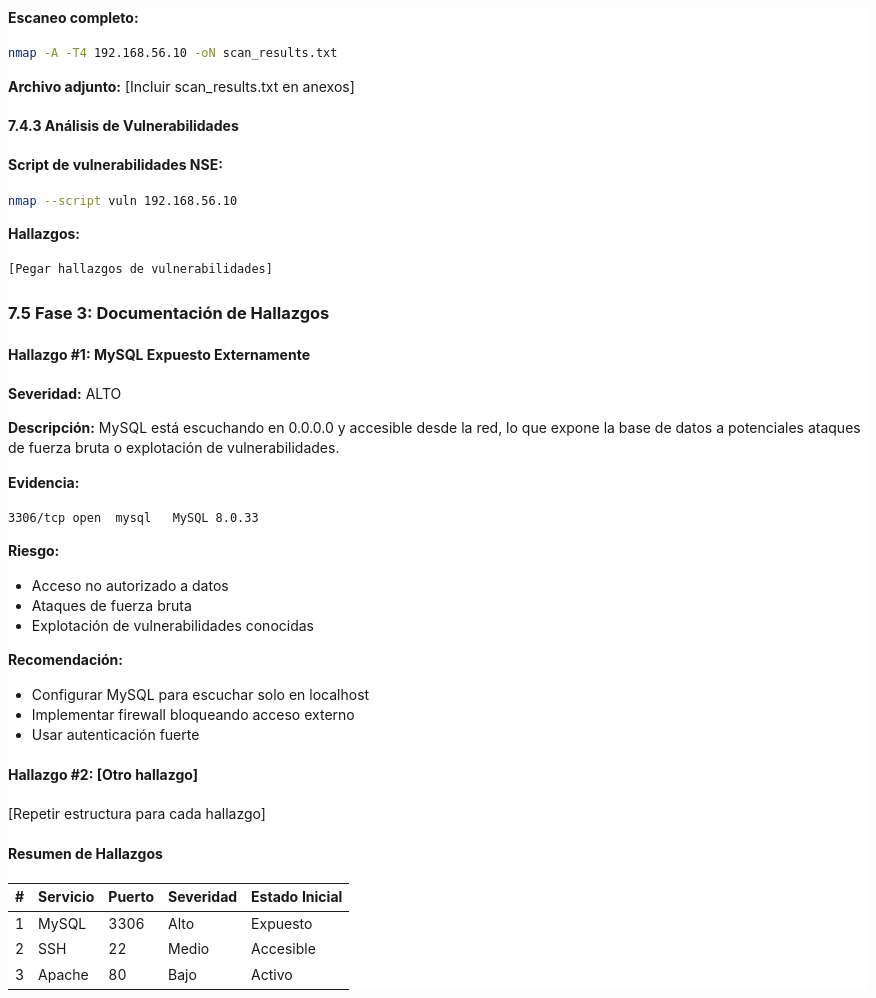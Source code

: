 **Escaneo completo:**
```bash
nmap -A -T4 192.168.56.10 -oN scan_results.txt
```

**Archivo adjunto:** [Incluir scan_results.txt en anexos]

#### 7.4.3 Análisis de Vulnerabilidades

**Script de vulnerabilidades NSE:**
```bash
nmap --script vuln 192.168.56.10
```

**Hallazgos:**
```
[Pegar hallazgos de vulnerabilidades]
```

### 7.5 Fase 3: Documentación de Hallazgos

#### Hallazgo #1: MySQL Expuesto Externamente

**Severidad:** ALTO

**Descripción:**
MySQL está escuchando en 0.0.0.0 y accesible desde la red, lo que expone la base de datos a potenciales ataques de fuerza bruta o explotación de vulnerabilidades.

**Evidencia:**
```
3306/tcp open  mysql   MySQL 8.0.33
```

**Riesgo:**
- Acceso no autorizado a datos
- Ataques de fuerza bruta
- Explotación de vulnerabilidades conocidas

**Recomendación:**
- Configurar MySQL para escuchar solo en localhost
- Implementar firewall bloqueando acceso externo
- Usar autenticación fuerte

#### Hallazgo #2: [Otro hallazgo]

[Repetir estructura para cada hallazgo]

#### Resumen de Hallazgos

| #  | Servicio | Puerto | Severidad | Estado Inicial |
|----|----------|--------|-----------|----------------|
| 1  | MySQL | 3306 | Alto | Expuesto |
| 2  | SSH | 22 | Medio | Accesible |
| 3  | Apache | 80 | Bajo | Activo |

